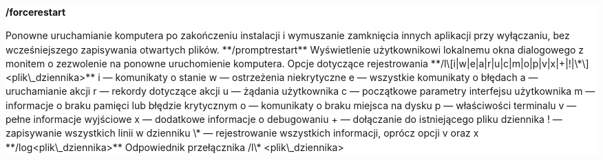 **/forcerestart**
</td>
<td style="border:1px solid black;">
Ponowne uruchamianie komputera po zakończeniu instalacji i wymuszanie zamknięcia innych aplikacji przy wyłączaniu, bez wcześniejszego zapisywania otwartych plików.
</td>
</tr>
<tr>
<td style="border:1px solid black;">
**/promptrestart**
</td>
<td style="border:1px solid black;">
Wyświetlenie użytkownikowi lokalnemu okna dialogowego z monitem o zezwolenie na ponowne uruchomienie komputera.
</td>
</tr>
<tr>
<th colspan="2">
Opcje dotyczące rejestrowania
</th>
</tr>
<tr class="alternateRow">
<td style="border:1px solid black;">
**/l\[i|w|e|a|r|u|c|m|o|p|v|x|+|!|\*\] &lt;plik\_dziennika&gt;**
</td>
<td style="border:1px solid black;">
i — komunikaty o stanie  
w — ostrzeżenia niekrytyczne  
e — wszystkie komunikaty o błędach  
a — uruchamianie akcji  
r — rekordy dotyczące akcji  
u — żądania użytkownika  
c — początkowe parametry interfejsu użytkownika  
m — informacje o braku pamięci lub błędzie krytycznym  
o — komunikaty o braku miejsca na dysku  
p — właściwości terminalu  
v — pełne informacje wyjściowe  
x — dodatkowe informacje o debugowaniu  
+ — dołączanie do istniejącego pliku dziennika  
! — zapisywanie wszystkich linii w dzienniku  
\* — rejestrowanie wszystkich informacji, oprócz opcji v oraz x
</td>
</tr>
<tr>
<td style="border:1px solid black;">
**/log&lt;plik\_dziennika&gt;**
</td>
<td style="border:1px solid black;">
Odpowiednik przełącznika /l\* &lt;plik\_dziennika&gt;
</td>
</tr>
</table>
 